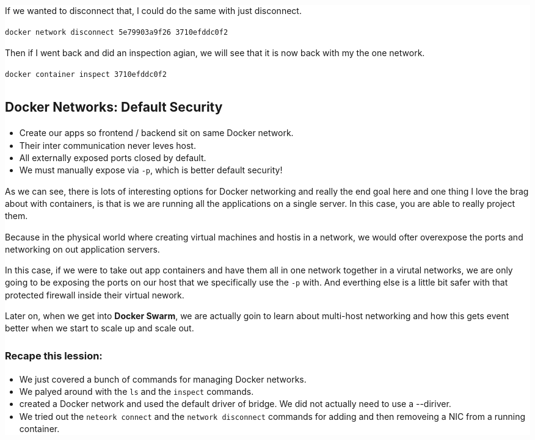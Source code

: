 If we wanted to disconnect that, I could do the same with just disconnect.

`docker network disconnect 5e79903a9f26 3710efddc0f2`

Then if I went back and did an inspection agian, we will see that it is now back with my the one network.

`docker container inspect 3710efddc0f2`

## Docker Networks: Default Security

- Create our apps so frontend / backend sit on same Docker network.
- Their inter communication never leves host.
- All externally exposed ports closed by default.
- We must manually expose via `-p`, which is better default security!

As we can see, there is lots of interesting options for Docker networking and really the end goal here and one thing I love the brag about with containers, is that is we are running all the applications on a single server. In this case, you are able to really project them.

Because in the physical world where creating virtual machines and hostis in a network, we would ofter overexpose the ports and networking on out application servers.

In this case, if we were to take out app containers and have them all in one network together in a virutal networks, we are only going to be exposing the ports on our host that we specifically use the `-p` with. And everthing else is a little bit safer with that protected firewall inside their virtual nework.

Later on, when we get into **Docker Swarm**, we are actually goin to learn about multi-host networking and how this gets event better when we start to scale up and scale out.

### Recape this lession:

- We just covered a bunch of commands for managing Docker networks.
- We palyed around with the `ls` and the `inspect` commands.
- created a Docker network and used the default driver of bridge. We did not actually need to use a --diriver.
- We tried out the `neteork connect` and the `network disconnect` commands for adding and then removeing a NIC from a running container. 